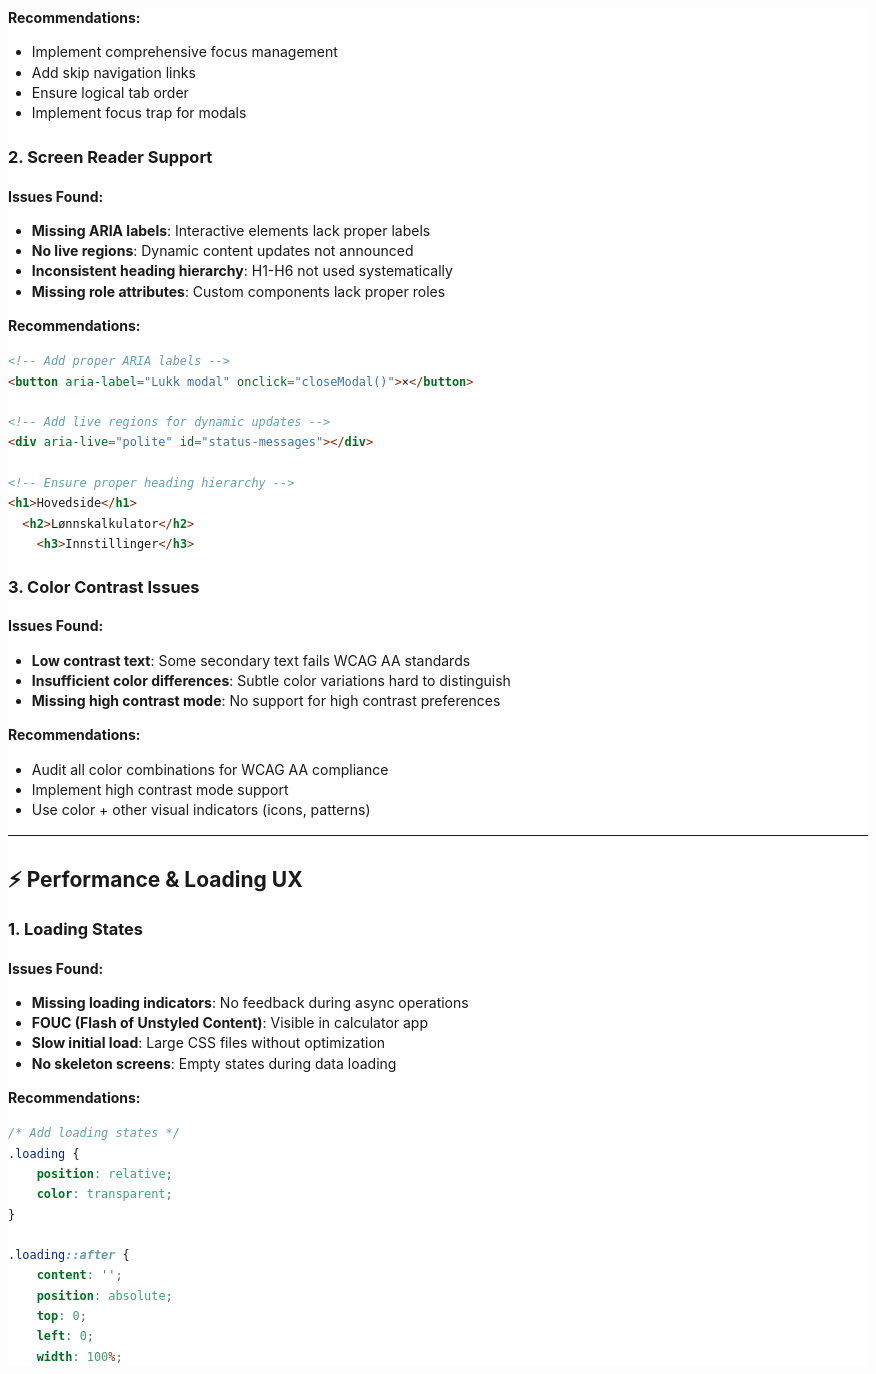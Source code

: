 **Recommendations:**
- Implement comprehensive focus management
- Add skip navigation links
- Ensure logical tab order
- Implement focus trap for modals

### 2. **Screen Reader Support**

**Issues Found:**
- **Missing ARIA labels**: Interactive elements lack proper labels
- **No live regions**: Dynamic content updates not announced
- **Inconsistent heading hierarchy**: H1-H6 not used systematically
- **Missing role attributes**: Custom components lack proper roles

**Recommendations:**
```html
<!-- Add proper ARIA labels -->
<button aria-label="Lukk modal" onclick="closeModal()">×</button>

<!-- Add live regions for dynamic updates -->
<div aria-live="polite" id="status-messages"></div>

<!-- Ensure proper heading hierarchy -->
<h1>Hovedside</h1>
  <h2>Lønnskalkulator</h2>
    <h3>Innstillinger</h3>
```

### 3. **Color Contrast Issues**

**Issues Found:**
- **Low contrast text**: Some secondary text fails WCAG AA standards
- **Insufficient color differences**: Subtle color variations hard to distinguish
- **Missing high contrast mode**: No support for high contrast preferences

**Recommendations:**
- Audit all color combinations for WCAG AA compliance
- Implement high contrast mode support
- Use color + other visual indicators (icons, patterns)

---

## ⚡ **Performance & Loading UX**

### 1. **Loading States**

**Issues Found:**
- **Missing loading indicators**: No feedback during async operations
- **FOUC (Flash of Unstyled Content)**: Visible in calculator app
- **Slow initial load**: Large CSS files without optimization
- **No skeleton screens**: Empty states during data loading

**Recommendations:**
```css
/* Add loading states */
.loading {
    position: relative;
    color: transparent;
}

.loading::after {
    content: '';
    position: absolute;
    top: 0;
    left: 0;
    width: 100%;
```